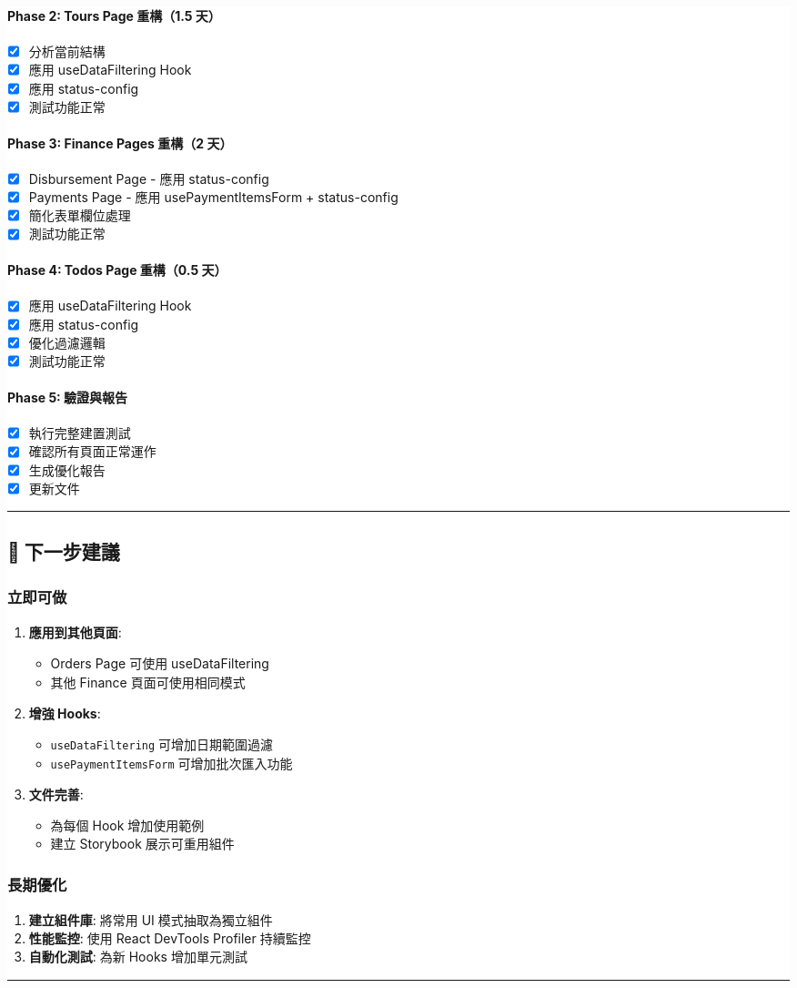 #### Phase 2: Tours Page 重構（1.5 天）

- [x] 分析當前結構
- [x] 應用 useDataFiltering Hook
- [x] 應用 status-config
- [x] 測試功能正常

#### Phase 3: Finance Pages 重構（2 天）

- [x] Disbursement Page - 應用 status-config
- [x] Payments Page - 應用 usePaymentItemsForm + status-config
- [x] 簡化表單欄位處理
- [x] 測試功能正常

#### Phase 4: Todos Page 重構（0.5 天）

- [x] 應用 useDataFiltering Hook
- [x] 應用 status-config
- [x] 優化過濾邏輯
- [x] 測試功能正常

#### Phase 5: 驗證與報告

- [x] 執行完整建置測試
- [x] 確認所有頁面正常運作
- [x] 生成優化報告
- [x] 更新文件

---

## 🚀 下一步建議

### 立即可做

1. **應用到其他頁面**:
   - Orders Page 可使用 useDataFiltering
   - 其他 Finance 頁面可使用相同模式

2. **增強 Hooks**:
   - `useDataFiltering` 可增加日期範圍過濾
   - `usePaymentItemsForm` 可增加批次匯入功能

3. **文件完善**:
   - 為每個 Hook 增加使用範例
   - 建立 Storybook 展示可重用組件

### 長期優化

1. **建立組件庫**: 將常用 UI 模式抽取為獨立組件
2. **性能監控**: 使用 React DevTools Profiler 持續監控
3. **自動化測試**: 為新 Hooks 增加單元測試

---
